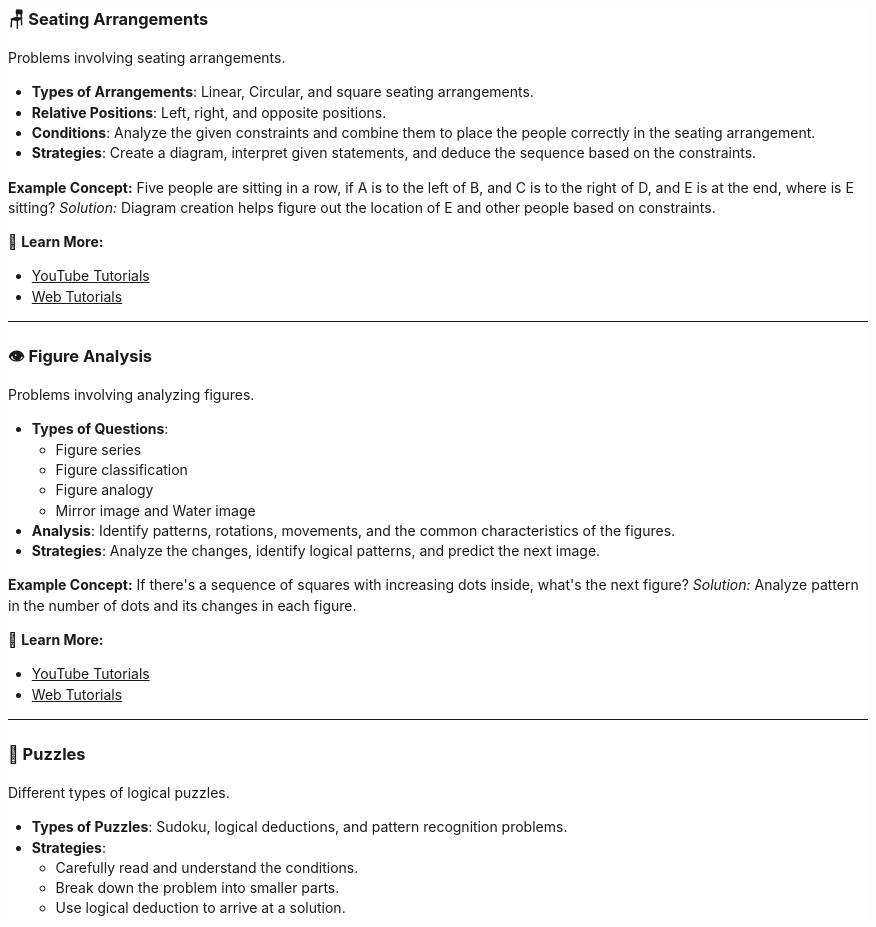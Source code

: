 
### **🪑 Seating Arrangements**

Problems involving seating arrangements.

*   **Types of Arrangements**: Linear, Circular, and square seating arrangements.
*   **Relative Positions**: Left, right, and opposite positions.
*   **Conditions**: Analyze the given constraints and combine them to place the people correctly in the seating arrangement.
*   **Strategies**: Create a diagram, interpret given statements, and deduce the sequence based on the constraints.

**Example Concept:**
Five people are sitting in a row, if A is to the left of B, and C is to the right of D, and E is at the end, where is E sitting?
*Solution:* Diagram creation helps figure out the location of E and other people based on constraints.

🔗 **Learn More:**
*   [YouTube Tutorials](https://www.youtube.com/results?search_query=Seating+Arrangements+Reasoning)
*   [Web Tutorials](https://www.google.com/search?q=Seating+Arrangements+Reasoning)

---

### **👁️ Figure Analysis**

Problems involving analyzing figures.

*   **Types of Questions**:
    *   Figure series
    *   Figure classification
    *   Figure analogy
    *   Mirror image and Water image
*   **Analysis**: Identify patterns, rotations, movements, and the common characteristics of the figures.
*   **Strategies**: Analyze the changes, identify logical patterns, and predict the next image.

**Example Concept:**
If there's a sequence of squares with increasing dots inside, what's the next figure?
*Solution:* Analyze pattern in the number of dots and its changes in each figure.

🔗 **Learn More:**
*   [YouTube Tutorials](https://www.youtube.com/results?search_query=Figure+Analysis+Reasoning)
*   [Web Tutorials](https://www.google.com/search?q=Figure+Analysis+Reasoning)

---

### **🧩 Puzzles**

Different types of logical puzzles.

*   **Types of Puzzles**: Sudoku, logical deductions, and pattern recognition problems.
*   **Strategies**:
    *   Carefully read and understand the conditions.
    *   Break down the problem into smaller parts.
    *   Use logical deduction to arrive at a solution.

